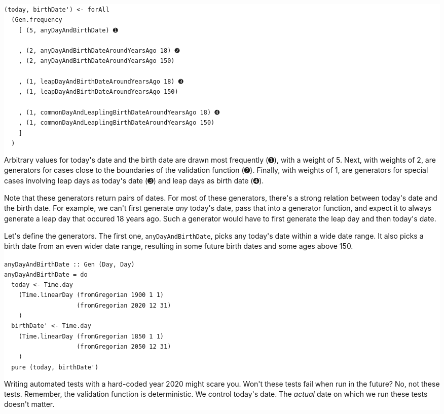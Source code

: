 ``` {.haskell .numbers}
(today, birthDate') <- forAll
  (Gen.frequency
    [ (5, anyDayAndBirthDate) ➊

    , (2, anyDayAndBirthDateAroundYearsAgo 18) ➋
    , (2, anyDayAndBirthDateAroundYearsAgo 150)

    , (1, leapDayAndBirthDateAroundYearsAgo 18) ➌
    , (1, leapDayAndBirthDateAroundYearsAgo 150)

    , (1, commonDayAndLeaplingBirthDateAroundYearsAgo 18) ➍
    , (1, commonDayAndLeaplingBirthDateAroundYearsAgo 150)
    ]
  )
```

Arbitrary values for today's date and the birth date are drawn most
frequently (➊), with a weight of 5. Next, with weights of 2, are
generators for cases close to the boundaries of the validation function
(➋). Finally, with weights of 1, are generators for special cases
involving leap days as today's date (➌) and leap days as birth date
(➍).

Note that these generators return pairs of dates. For most of these
generators, there's a strong relation between today's date and the birth
date. For example, we can't first generate *any* today's date, pass that
into a generator function, and expect it to always generate a leap day
that occured 18 years ago. Such a generator would have to first generate
the leap day and then today's date.

Let's define the generators. The first one, `anyDayAndBirthDate`, picks
any today's date within a wide date range. It also picks a birth date
from an even wider date range, resulting in some future birth dates and
some ages above 150.

``` {.haskell .numbers}
anyDayAndBirthDate :: Gen (Day, Day)
anyDayAndBirthDate = do
  today <- Time.day
    (Time.linearDay (fromGregorian 1900 1 1)
                    (fromGregorian 2020 12 31)
    )
  birthDate' <- Time.day
    (Time.linearDay (fromGregorian 1850 1 1)
                    (fromGregorian 2050 12 31)
    )
  pure (today, birthDate')
```

Writing automated tests with a hard-coded year 2020 might scare you.
Won't these tests fail when run in the future? No, not these tests.
Remember, the validation function is deterministic. We control today's
date. The *actual* date on which we run these tests doesn't matter.

